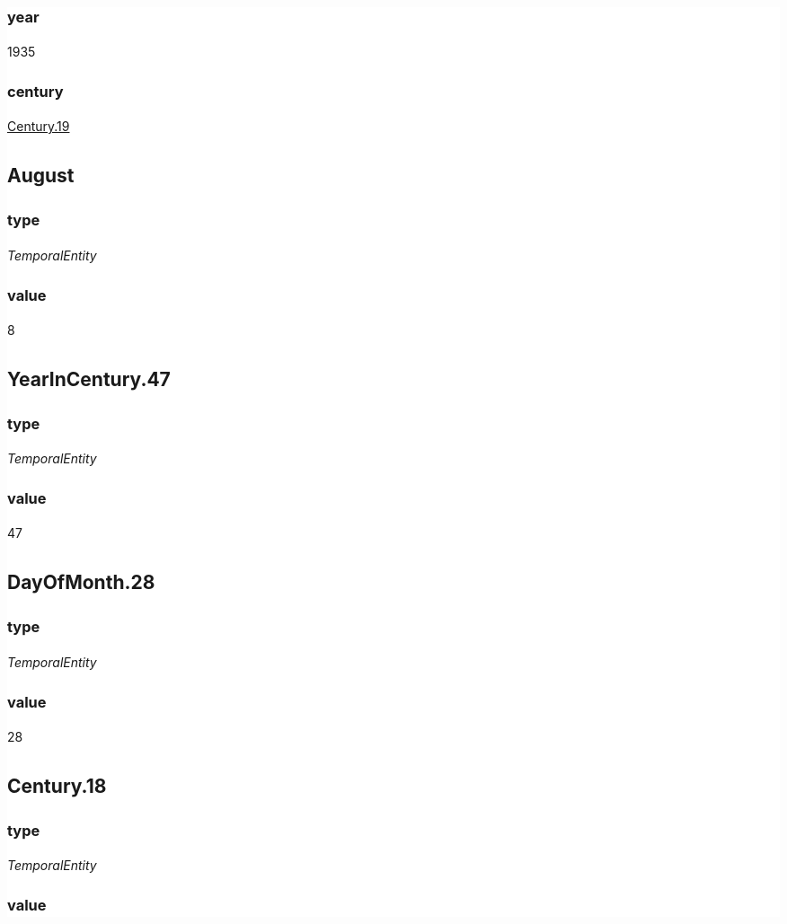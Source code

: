 ### year


1935

### century


[Century.19](#Century.19)

## August

### type


*TemporalEntity*

### value


8

## YearInCentury.47

### type


*TemporalEntity*

### value


47

## DayOfMonth.28

### type


*TemporalEntity*

### value


28

## Century.18

### type


*TemporalEntity*

### value
